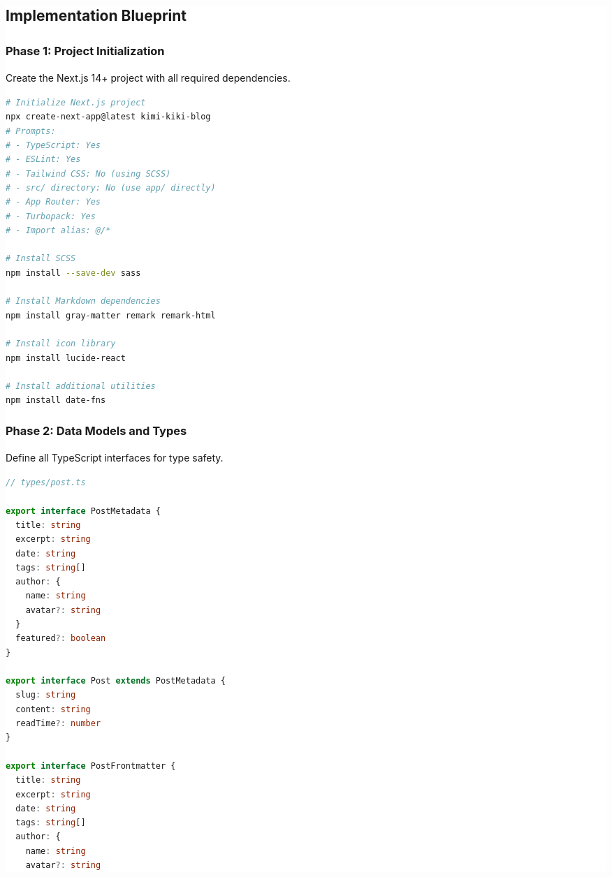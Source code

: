
## Implementation Blueprint

### Phase 1: Project Initialization

Create the Next.js 14+ project with all required dependencies.

```bash
# Initialize Next.js project
npx create-next-app@latest kimi-kiki-blog
# Prompts:
# - TypeScript: Yes
# - ESLint: Yes
# - Tailwind CSS: No (using SCSS)
# - src/ directory: No (use app/ directly)
# - App Router: Yes
# - Turbopack: Yes
# - Import alias: @/*

# Install SCSS
npm install --save-dev sass

# Install Markdown dependencies
npm install gray-matter remark remark-html

# Install icon library
npm install lucide-react

# Install additional utilities
npm install date-fns
```

### Phase 2: Data Models and Types

Define all TypeScript interfaces for type safety.

```typescript
// types/post.ts

export interface PostMetadata {
  title: string
  excerpt: string
  date: string
  tags: string[]
  author: {
    name: string
    avatar?: string
  }
  featured?: boolean
}

export interface Post extends PostMetadata {
  slug: string
  content: string
  readTime?: number
}

export interface PostFrontmatter {
  title: string
  excerpt: string
  date: string
  tags: string[]
  author: {
    name: string
    avatar?: string
```